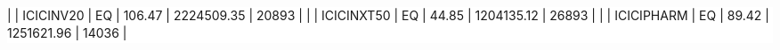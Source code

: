 |  | ICICINV20 | EQ | 106.47 | 2224509.35 | 20893 |
|  | ICICINXT50 | EQ | 44.85 | 1204135.12 | 26893 |
|  | ICICIPHARM | EQ | 89.42 | 1251621.96 | 14036 |
